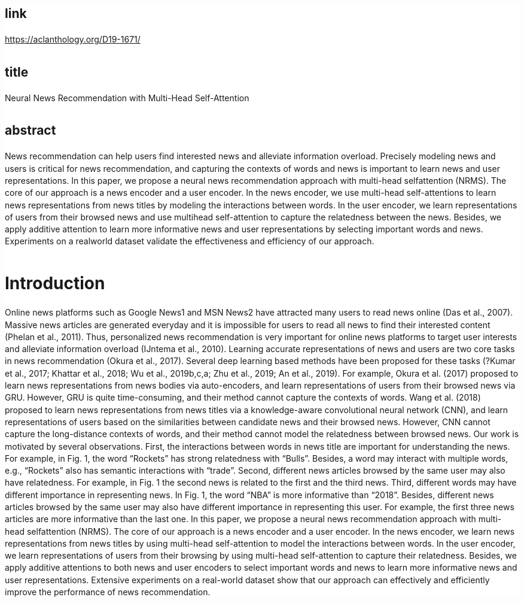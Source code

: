 ## link

https://aclanthology.org/D19-1671/

## title

Neural News Recommendation with Multi-Head Self-Attention

## abstract

News recommendation can help users find interested news and alleviate information overload. Precisely modeling news and users is critical for news recommendation, and capturing the contexts of words and news is important to learn news and user representations. In this paper, we propose a neural news recommendation approach with multi-head selfattention (NRMS). The core of our approach is a news encoder and a user encoder. In the news encoder, we use multi-head self-attentions to learn news representations from news titles by modeling the interactions between words. In the user encoder, we learn representations of users from their browsed news and use multihead self-attention to capture the relatedness between the news. Besides, we apply additive attention to learn more informative news and user representations by selecting important words and news. Experiments on a realworld dataset validate the effectiveness and efficiency of our approach.

# Introduction

Online news platforms such as Google News1 and MSN News2 have attracted many users to read news online (Das et al., 2007). Massive news articles are generated everyday and it is impossible for users to read all news to find their interested content (Phelan et al., 2011). Thus, personalized news recommendation is very important for online news platforms to target user interests and alleviate information overload (IJntema et al., 2010). Learning accurate representations of news and users are two core tasks in news recommendation (Okura et al., 2017). Several deep learning based methods have been proposed for these tasks (?Kumar et al., 2017; Khattar et al., 2018; Wu et al., 2019b,c,a; Zhu et al., 2019; An et al., 2019). For example, Okura et al. (2017) proposed to learn news representations from news bodies via auto-encoders, and learn representations of users from their browsed news via GRU. However, GRU is quite time-consuming, and their method cannot capture the contexts of words. Wang et al. (2018) proposed to learn news representations from news titles via a knowledge-aware convolutional neural network (CNN), and learn representations of users based on the similarities between candidate news and their browsed news. However, CNN cannot capture the long-distance contexts of words, and their method cannot model the relatedness between browsed news. Our work is motivated by several observations. First, the interactions between words in news title are important for understanding the news. For example, in Fig. 1, the word “Rockets” has strong relatedness with “Bulls”. Besides, a word may interact with multiple words, e.g., “Rockets” also has semantic interactions with “trade”. Second, different news articles browsed by the same user may also have relatedness. For example, in Fig. 1 the second news is related to the first and the third news. Third, different words may have different importance in representing news. In Fig. 1, the word “NBA” is more informative than “2018”. Besides, different news articles browsed by the same user may also have different importance in representing this user. For example, the first three news articles are more informative than the last one. In this paper, we propose a neural news recommendation approach with multi-head selfattention (NRMS). The core of our approach is a news encoder and a user encoder. In the news encoder, we learn news representations from news titles by using multi-head self-attention to model the interactions between words. In the user encoder, we learn representations of users from their browsing by using multi-head self-attention to capture their relatedness. Besides, we apply additive attentions to both news and user encoders to select important words and news to learn more informative news and user representations. Extensive experiments on a real-world dataset show that our approach can effectively and efficiently improve the performance of news recommendation.
